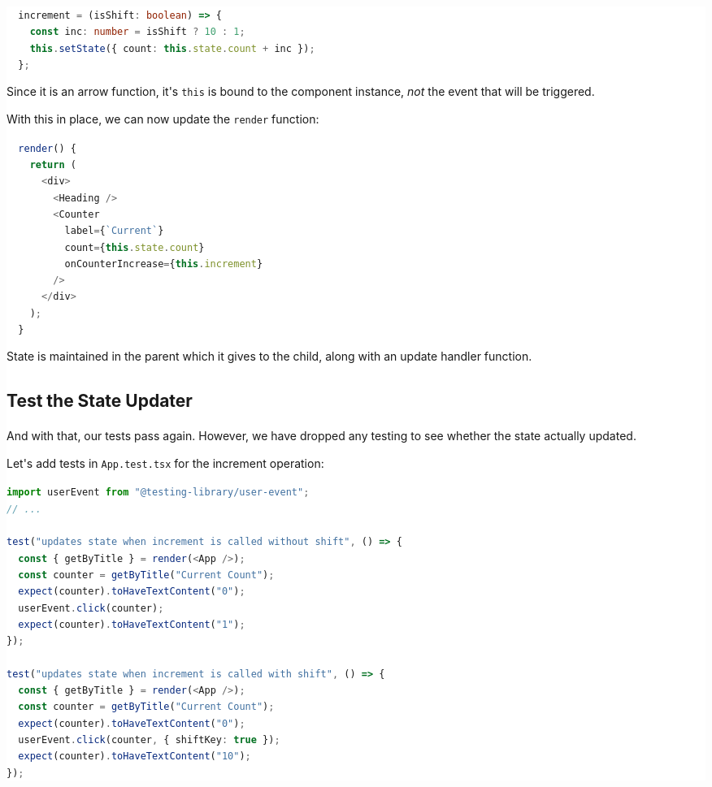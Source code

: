 ```typescript
  increment = (isShift: boolean) => {
    const inc: number = isShift ? 10 : 1;
    this.setState({ count: this.state.count + inc });
  };
```

Since it is an arrow function, it's `this` is bound to the component instance, *not* the event that will be triggered.

With this in place, we can now update the `render` function:

```typescript
  render() {
    return (
      <div>
        <Heading />
        <Counter
          label={`Current`}
          count={this.state.count}
          onCounterIncrease={this.increment}
        />
      </div>
    );
  }
```

State is maintained in the parent which it gives to the child, along with an
update handler function.

## Test the State Updater

And with that, our tests pass again.
However, we have dropped any testing to see whether the state actually updated.

Let's add tests in `App.test.tsx` for the increment operation:

```typescript
import userEvent from "@testing-library/user-event";
// ...

test("updates state when increment is called without shift", () => {
  const { getByTitle } = render(<App />);
  const counter = getByTitle("Current Count");
  expect(counter).toHaveTextContent("0");
  userEvent.click(counter);
  expect(counter).toHaveTextContent("1");
});

test("updates state when increment is called with shift", () => {
  const { getByTitle } = render(<App />);
  const counter = getByTitle("Current Count");
  expect(counter).toHaveTextContent("0");
  userEvent.click(counter, { shiftKey: true });
  expect(counter).toHaveTextContent("10");
});
```

